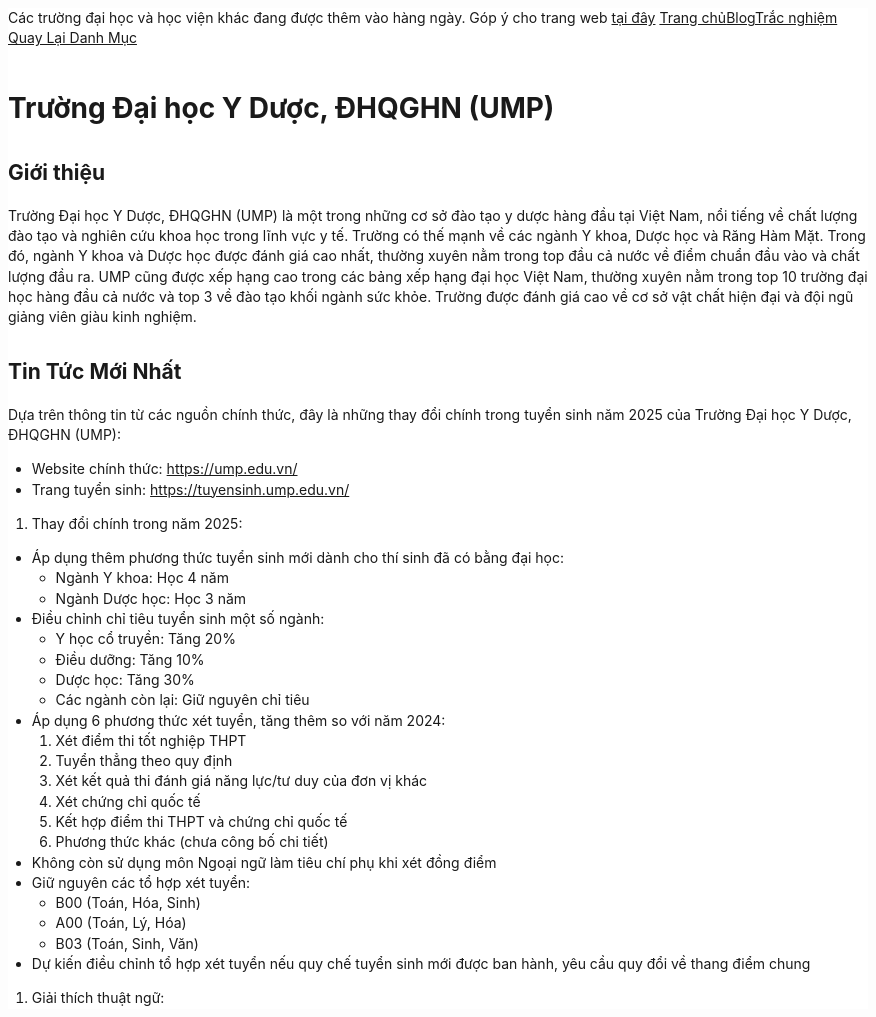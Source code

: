 Các trường đại học và học viện khác đang được thêm vào hàng ngày. Góp ý cho trang web [tại đây](https://itstamhn.fillout.com/t/5u3BTLHLWRus)
[Trang chủ](https://dsdaihoc.com/)[Blog](https://dsdaihoc.com/blog)[Trắc nghiệm](https://dsdaihoc.com/quiz)
[Quay Lại Danh Mục](https://dsdaihoc.com/)
# Trường Đại học Y Dược, ĐHQGHN (UMP)
## Giới thiệu
Trường Đại học Y Dược, ĐHQGHN (UMP) là một trong những cơ sở đào tạo y dược hàng đầu tại Việt Nam, nổi tiếng về chất lượng đào tạo và nghiên cứu khoa học trong lĩnh vực y tế. Trường có thế mạnh về các ngành Y khoa, Dược học và Răng Hàm Mặt. Trong đó, ngành Y khoa và Dược học được đánh giá cao nhất, thường xuyên nằm trong top đầu cả nước về điểm chuẩn đầu vào và chất lượng đầu ra. UMP cũng được xếp hạng cao trong các bảng xếp hạng đại học Việt Nam, thường xuyên nằm trong top 10 trường đại học hàng đầu cả nước và top 3 về đào tạo khối ngành sức khỏe. Trường được đánh giá cao về cơ sở vật chất hiện đại và đội ngũ giảng viên giàu kinh nghiệm.
## Tin Tức Mới Nhất
Dựa trên thông tin từ các nguồn chính thức, đây là những thay đổi chính trong tuyển sinh năm 2025 của Trường Đại học Y Dược, ĐHQGHN (UMP):
  * Website chính thức: <https://ump.edu.vn/>
  * Trang tuyển sinh: <https://tuyensinh.ump.edu.vn/>


  1. Thay đổi chính trong năm 2025:


  * Áp dụng thêm phương thức tuyển sinh mới dành cho thí sinh đã có bằng đại học:
    * Ngành Y khoa: Học 4 năm
    * Ngành Dược học: Học 3 năm
  * Điều chỉnh chỉ tiêu tuyển sinh một số ngành:
    * Y học cổ truyền: Tăng 20%
    * Điều dưỡng: Tăng 10%
    * Dược học: Tăng 30%
    * Các ngành còn lại: Giữ nguyên chỉ tiêu
  * Áp dụng 6 phương thức xét tuyển, tăng thêm so với năm 2024:
    1. Xét điểm thi tốt nghiệp THPT
    2. Tuyển thẳng theo quy định
    3. Xét kết quả thi đánh giá năng lực/tư duy của đơn vị khác
    4. Xét chứng chỉ quốc tế
    5. Kết hợp điểm thi THPT và chứng chỉ quốc tế
    6. Phương thức khác (chưa công bố chi tiết)
  * Không còn sử dụng môn Ngoại ngữ làm tiêu chí phụ khi xét đồng điểm
  * Giữ nguyên các tổ hợp xét tuyển:
    * B00 (Toán, Hóa, Sinh)
    * A00 (Toán, Lý, Hóa)
    * B03 (Toán, Sinh, Văn)
  * Dự kiến điều chỉnh tổ hợp xét tuyển nếu quy chế tuyển sinh mới được ban hành, yêu cầu quy đổi về thang điểm chung


  1. Giải thích thuật ngữ:
